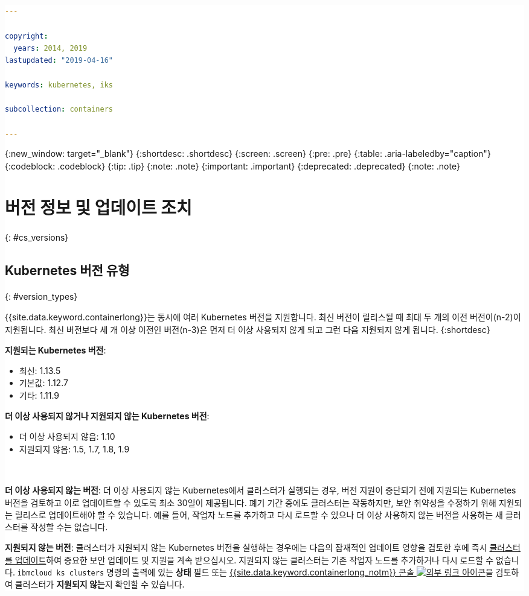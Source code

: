 ```yaml
---

copyright:
  years: 2014, 2019
lastupdated: "2019-04-16"

keywords: kubernetes, iks

subcollection: containers

---
```


{:new_window: target="_blank"}
{:shortdesc: .shortdesc}
{:screen: .screen}
{:pre: .pre}
{:table: .aria-labeledby="caption"}
{:codeblock: .codeblock}
{:tip: .tip}
{:note: .note}
{:important: .important}
{:deprecated: .deprecated}
{:note: .note}


# 버전 정보 및 업데이트 조치
{: #cs_versions}

## Kubernetes 버전 유형
{: #version_types}

{{site.data.keyword.containerlong}}는 동시에 여러 Kubernetes 버전을 지원합니다. 최신 버전이 릴리스될 때 최대 두 개의 이전 버전이(n-2)이 지원됩니다. 최신 버전보다 세 개 이상 이전인 버전(n-3)은 먼저 더 이상 사용되지 않게 되고 그런 다음 지원되지 않게 됩니다.
{:shortdesc}

**지원되는 Kubernetes 버전**:
*   최신: 1.13.5
*   기본값: 1.12.7
*   기타: 1.11.9

**더 이상 사용되지 않거나 지원되지 않는 Kubernetes 버전**:
*   더 이상 사용되지 않음: 1.10
*   지원되지 않음: 1.5, 1.7, 1.8, 1.9

</br>

**더 이상 사용되지 않는 버전**: 더 이상 사용되지 않는 Kubernetes에서 클러스터가 실행되는 경우, 버전 지원이 중단되기 전에 지원되는 Kubernetes 버전을 검토하고 이로 업데이트할 수 있도록 최소 30일이 제공됩니다. 폐기 기간 중에도 클러스터는 작동하지만, 보안 취약성을 수정하기 위해 지원되는 릴리스로 업데이트해야 할 수 있습니다. 예를 들어, 작업자 노드를 추가하고 다시 로드할 수 있으나 더 이상 사용하지 않는 버전을 사용하는 새 클러스터를 작성할 수는 없습니다. 

**지원되지 않는 버전**: 클러스터가 지원되지 않는 Kubernetes 버전을 실행하는 경우에는 다음의 잠재적인 업데이트 영향을 검토한 후에 즉시 [클러스터를 업데이트](/docs/containers?topic=containers-update#update)하여 중요한 보안 업데이트 및 지원을 계속 받으십시오. 지원되지 않는 클러스터는 기존 작업자 노드를 추가하거나 다시 로드할 수 없습니다. `ibmcloud ks clusters` 명령의 출력에 있는 **상태** 필드 또는 [{{site.data.keyword.containerlong_notm}} 콘솔 ![외부 링크 아이콘](../icons/launch-glyph.svg "외부 링크 아이콘")](https://cloud.ibm.com/kubernetes/clusters)을 검토하여 클러스터가 **지원되지 않는**지 확인할 수 있습니다.
